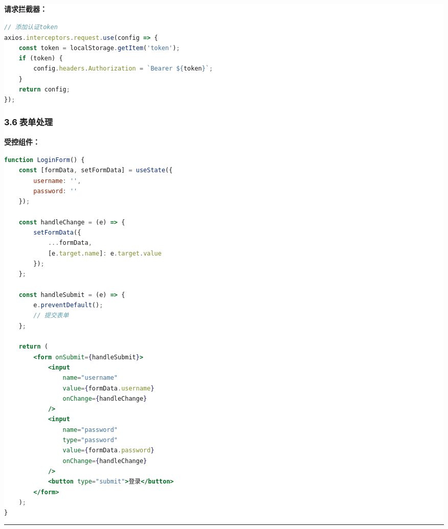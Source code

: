 **请求拦截器：**
```jsx
// 添加认证token
axios.interceptors.request.use(config => {
    const token = localStorage.getItem('token');
    if (token) {
        config.headers.Authorization = `Bearer ${token}`;
    }
    return config;
});
```

### 3.6 表单处理

**受控组件：**
```jsx
function LoginForm() {
    const [formData, setFormData] = useState({
        username: '',
        password: ''
    });
    
    const handleChange = (e) => {
        setFormData({
            ...formData,
            [e.target.name]: e.target.value
        });
    };
    
    const handleSubmit = (e) => {
        e.preventDefault();
        // 提交表单
    };
    
    return (
        <form onSubmit={handleSubmit}>
            <input
                name="username"
                value={formData.username}
                onChange={handleChange}
            />
            <input
                name="password"
                type="password"
                value={formData.password}
                onChange={handleChange}
            />
            <button type="submit">登录</button>
        </form>
    );
}
```

---